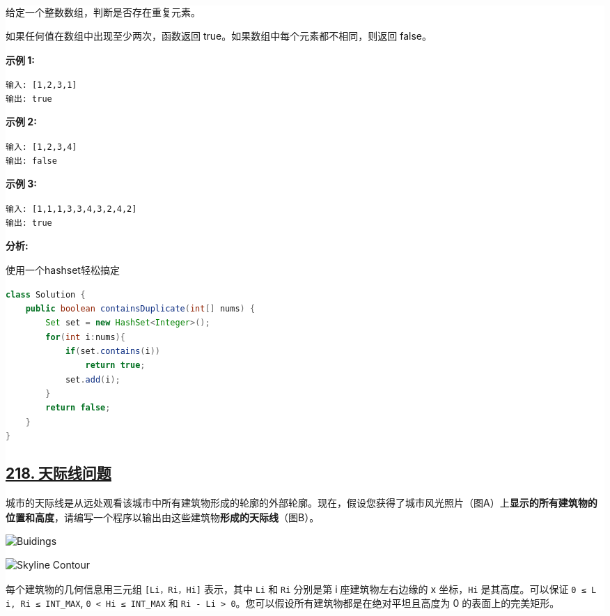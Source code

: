 给定一个整数数组，判断是否存在重复元素。

如果任何值在数组中出现至少两次，函数返回 true。如果数组中每个元素都不相同，则返回 false。

**示例 1:**

```
输入: [1,2,3,1]
输出: true
```

**示例 2:**

```
输入: [1,2,3,4]
输出: false
```

**示例 3:**

```
输入: [1,1,1,3,3,4,3,2,4,2]
输出: true
```

**分析:**

使用一个hashset轻松搞定

```java
class Solution {
    public boolean containsDuplicate(int[] nums) {
        Set set = new HashSet<Integer>();
        for(int i:nums){
            if(set.contains(i))
                return true;
            set.add(i);
        }
        return false;
    }
}
```

##  [218. 天际线问题](https://leetcode-cn.com/problems/the-skyline-problem/)

城市的天际线是从远处观看该城市中所有建筑物形成的轮廓的外部轮廓。现在，假设您获得了城市风光照片（图A）上**显示的所有建筑物的位置和高度**，请编写一个程序以输出由这些建筑物**形成的天际线**（图B）。

![Buidings](https://assets.leetcode-cn.com/aliyun-lc-upload/uploads/2018/10/22/skyline1.png)



![Skyline Contour](https://assets.leetcode-cn.com/aliyun-lc-upload/uploads/2018/10/22/skyline2.png)



每个建筑物的几何信息用三元组 `[Li，Ri，Hi]` 表示，其中 `Li` 和 `Ri` 分别是第 i 座建筑物左右边缘的 x 坐标，`Hi` 是其高度。可以保证 `0 ≤ Li, Ri ≤ INT_MAX`, `0 < Hi ≤ INT_MAX` 和 `Ri - Li > 0`。您可以假设所有建筑物都是在绝对平坦且高度为 0 的表面上的完美矩形。
